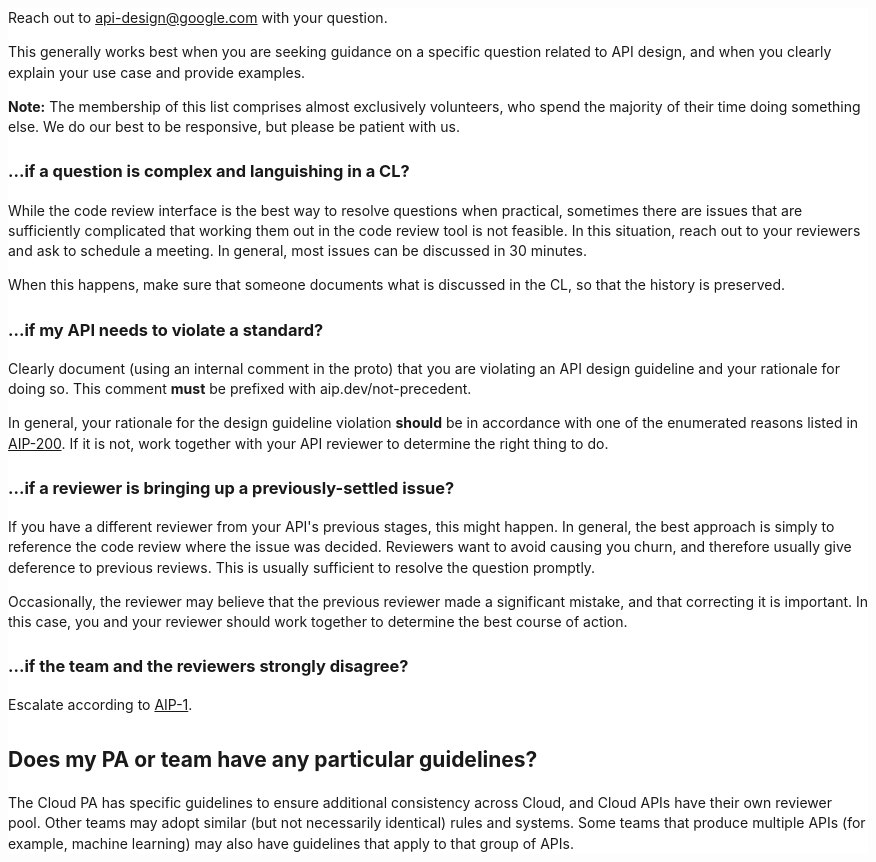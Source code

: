Reach out to api-design@google.com with your question.

This generally works best when you are seeking guidance on a specific question
related to API design, and when you clearly explain your use case and provide
examples.

**Note:** The membership of this list comprises almost exclusively volunteers,
who spend the majority of their time doing something else. We do our best to be
responsive, but please be patient with us.

### ...if a question is complex and languishing in a CL?

While the code review interface is the best way to resolve questions when
practical, sometimes there are issues that are sufficiently complicated that
working them out in the code review tool is not feasible. In this situation,
reach out to your reviewers and ask to schedule a meeting. In general, most
issues can be discussed in 30 minutes.

When this happens, make sure that someone documents what is discussed in the
CL, so that the history is preserved.

### ...if my API needs to violate a standard?

Clearly document (using an internal comment in the proto) that you are
violating an API design guideline and your rationale for doing so. This comment
**must** be prefixed with aip.dev/not-precedent.

In general, your rationale for the design guideline violation **should** be in
accordance with one of the enumerated reasons listed in [AIP-200][]. If it is
not, work together with your API reviewer to determine the right thing to do.

### ...if a reviewer is bringing up a previously-settled issue?

If you have a different reviewer from your API's previous stages, this might
happen. In general, the best approach is simply to reference the code review
where the issue was decided. Reviewers want to avoid causing you churn, and
therefore usually give deference to previous reviews. This is usually
sufficient to resolve the question promptly.

Occasionally, the reviewer may believe that the previous reviewer made a
significant mistake, and that correcting it is important. In this case, you and
your reviewer should work together to determine the best course of action.

### ...if the team and the reviewers strongly disagree?

Escalate according to [AIP-1][].

## Does my PA or team have any particular guidelines?

The Cloud PA has specific guidelines to ensure additional consistency across
Cloud, and Cloud APIs have their own reviewer pool. Other teams may adopt
similar (but not necessarily identical) rules and systems. Some teams that
produce multiple APIs (for example, machine learning) may also have guidelines
that apply to that group of APIs.


[aip-1]: ./0001.md
[aip-2]: ./0002.md
[aip-200]: ./0200.md
[aip index]: /
[api linter]: https://github.com/googleapis/api-linter
[api style guide]: https://cloud.google.com/apis/design/
[standard fields]: https://cloud.google.com/apis/design/standard_fields